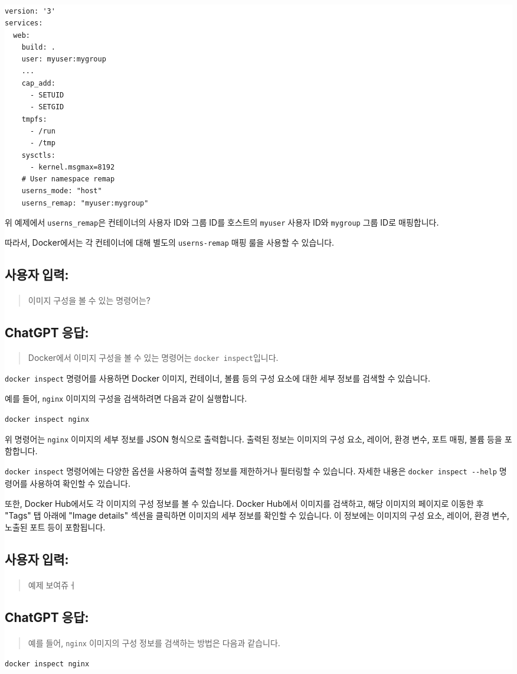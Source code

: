 ```
version: '3'
services:
  web:
    build: .
    user: myuser:mygroup
    ...
    cap_add:
      - SETUID
      - SETGID
    tmpfs:
      - /run
      - /tmp
    sysctls:
      - kernel.msgmax=8192
    # User namespace remap
    userns_mode: "host"
    userns_remap: "myuser:mygroup"
```

위 예제에서 `userns_remap`은 컨테이너의 사용자 ID와 그룹 ID를 호스트의 `myuser` 사용자 ID와 `mygroup` 그룹 ID로 매핑합니다.

따라서, Docker에서는 각 컨테이너에 대해 별도의 `userns-remap` 매핑 룰을 사용할 수 있습니다.

## 사용자 입력:
> 이미지 구성을 볼 수 있는 명령어는?

## ChatGPT 응답:
> Docker에서 이미지 구성을 볼 수 있는 명령어는 `docker inspect`입니다. 

`docker inspect` 명령어를 사용하면 Docker 이미지, 컨테이너, 볼륨 등의 구성 요소에 대한 세부 정보를 검색할 수 있습니다.

예를 들어, `nginx` 이미지의 구성을 검색하려면 다음과 같이 실행합니다.

```
docker inspect nginx
```

위 명령어는 `nginx` 이미지의 세부 정보를 JSON 형식으로 출력합니다. 출력된 정보는 이미지의 구성 요소, 레이어, 환경 변수, 포트 매핑, 볼륨 등을 포함합니다.

`docker inspect` 명령어에는 다양한 옵션을 사용하여 출력할 정보를 제한하거나 필터링할 수 있습니다. 자세한 내용은 `docker inspect --help` 명령어를 사용하여 확인할 수 있습니다.

또한, Docker Hub에서도 각 이미지의 구성 정보를 볼 수 있습니다. Docker Hub에서 이미지를 검색하고, 해당 이미지의 페이지로 이동한 후 "Tags" 탭 아래에 "Image details" 섹션을 클릭하면 이미지의 세부 정보를 확인할 수 있습니다. 이 정보에는 이미지의 구성 요소, 레이어, 환경 변수, 노출된 포트 등이 포함됩니다.

## 사용자 입력:
> 예제 보여쥬ㅓ

## ChatGPT 응답:
> 예를 들어, `nginx` 이미지의 구성 정보를 검색하는 방법은 다음과 같습니다.

```
docker inspect nginx
```
